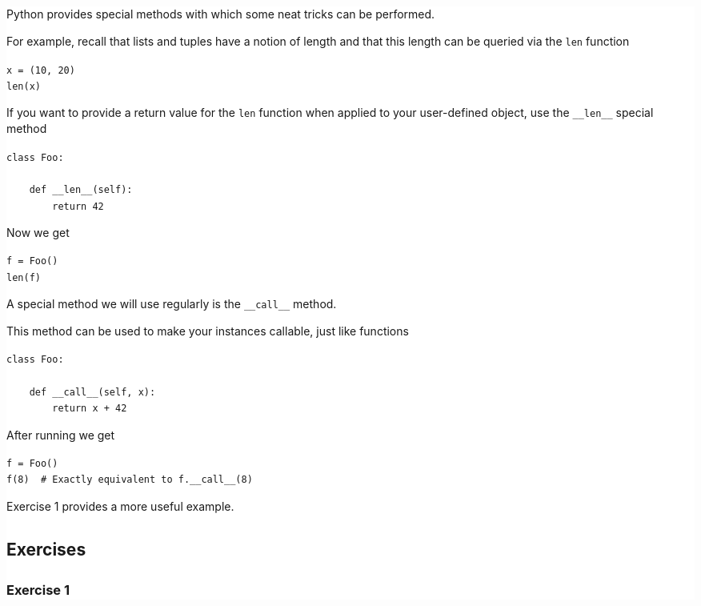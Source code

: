 
<a id='index-5'></a>
Python provides special methods with which some neat tricks can be performed.

For example, recall that lists and tuples have a notion of length and that this length can be queried via the `len` function


```python3 hide-output=false
x = (10, 20)
len(x)
```

If you want to provide a return value for the `len` function when applied to
your user-defined object, use the `__len__` special method

```python3 hide-output=false
class Foo:

    def __len__(self):
        return 42
```

Now we get

```python3 hide-output=false
f = Foo()
len(f)
```


<a id='call-method'></a>
A special method we will use regularly is the `__call__` method.

This method can be used to make your instances callable, just like functions

```python3 hide-output=false
class Foo:

    def __call__(self, x):
        return x + 42
```

After running we get

```python3 hide-output=false
f = Foo()
f(8)  # Exactly equivalent to f.__call__(8)
```

Exercise 1 provides a more useful example.


## Exercises


<a id='oop-ex1'></a>



### Exercise 1
